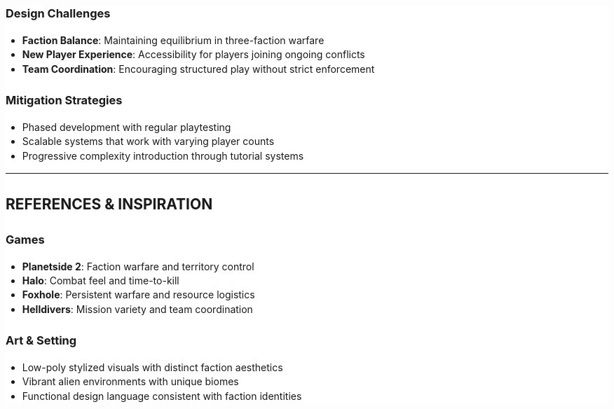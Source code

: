### Design Challenges
- **Faction Balance**: Maintaining equilibrium in three-faction warfare
- **New Player Experience**: Accessibility for players joining ongoing conflicts
- **Team Coordination**: Encouraging structured play without strict enforcement

### Mitigation Strategies
- Phased development with regular playtesting
- Scalable systems that work with varying player counts
- Progressive complexity introduction through tutorial systems

---

## REFERENCES & INSPIRATION

### Games
- **Planetside 2**: Faction warfare and territory control
- **Halo**: Combat feel and time-to-kill
- **Foxhole**: Persistent warfare and resource logistics
- **Helldivers**: Mission variety and team coordination

### Art & Setting
- Low-poly stylized visuals with distinct faction aesthetics
- Vibrant alien environments with unique biomes
- Functional design language consistent with faction identities
